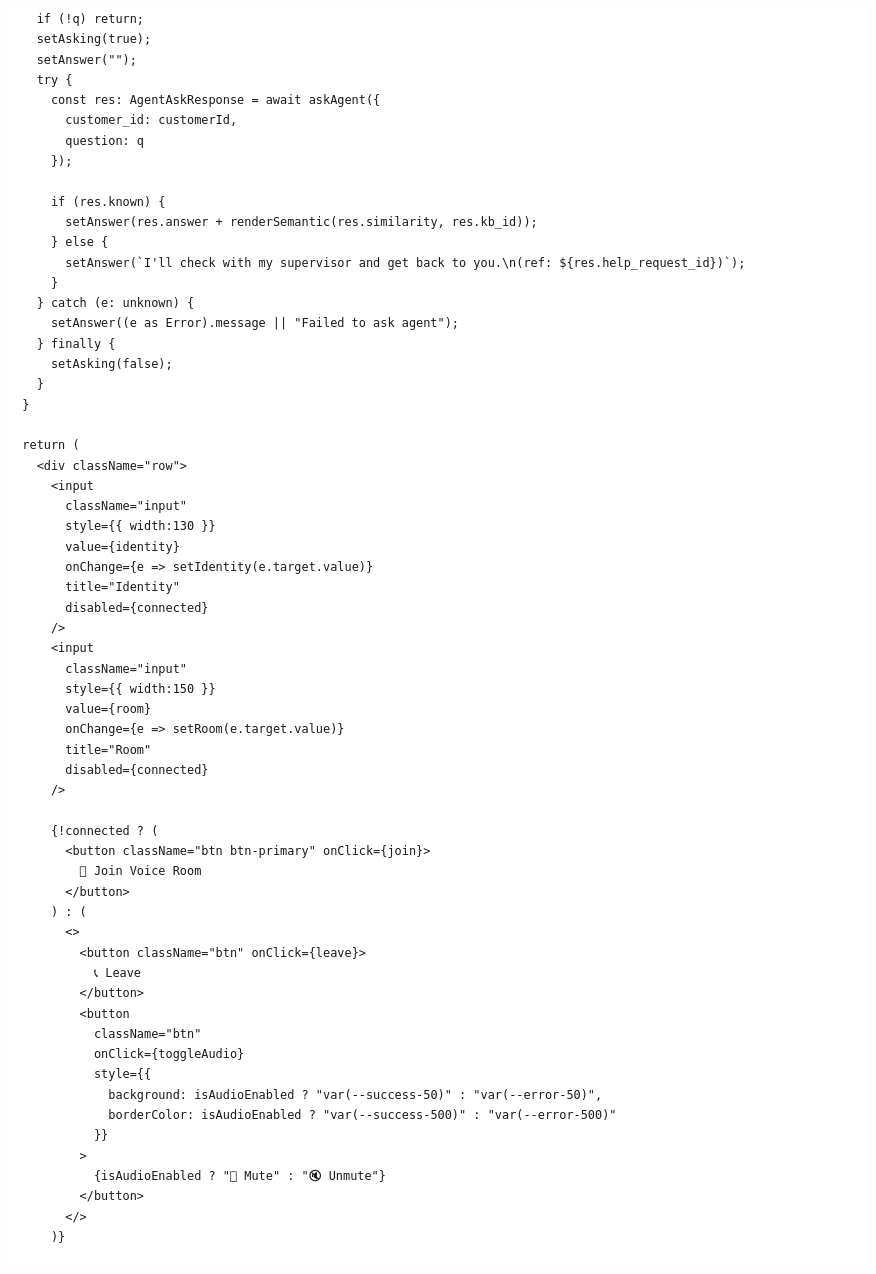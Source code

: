 ```tsx
    if (!q) return;
    setAsking(true);
    setAnswer("");
    try {
      const res: AgentAskResponse = await askAgent({ 
        customer_id: customerId, 
        question: q 
      });
      
      if (res.known) {
        setAnswer(res.answer + renderSemantic(res.similarity, res.kb_id));
      } else {
        setAnswer(`I'll check with my supervisor and get back to you.\n(ref: ${res.help_request_id})`);
      }
    } catch (e: unknown) {
      setAnswer((e as Error).message || "Failed to ask agent");
    } finally {
      setAsking(false);
    }
  }

  return (
    <div className="row">
      <input 
        className="input" 
        style={{ width:130 }} 
        value={identity} 
        onChange={e => setIdentity(e.target.value)} 
        title="Identity"
        disabled={connected}
      />
      <input 
        className="input" 
        style={{ width:150 }} 
        value={room} 
        onChange={e => setRoom(e.target.value)} 
        title="Room"
        disabled={connected}
      />
      
      {!connected ? (
        <button className="btn btn-primary" onClick={join}>
          🎤 Join Voice Room
        </button>
      ) : (
        <>
          <button className="btn" onClick={leave}>
            📞 Leave
          </button>
          <button 
            className="btn" 
            onClick={toggleAudio}
            style={{ 
              background: isAudioEnabled ? "var(--success-50)" : "var(--error-50)",
              borderColor: isAudioEnabled ? "var(--success-500)" : "var(--error-500)"
            }}
          >
            {isAudioEnabled ? "🎤 Mute" : "🔇 Unmute"}
          </button>
        </>
      )}
      
```